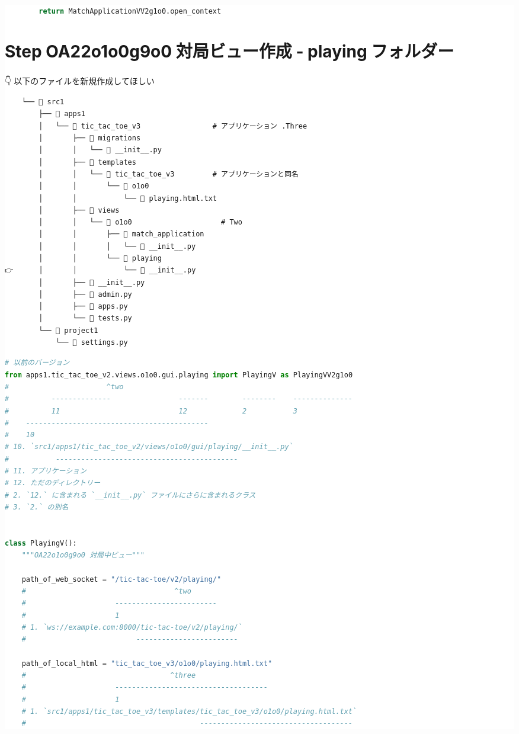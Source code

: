 ```py
        return MatchApplicationVV2g1o0.open_context
```

# Step OA22o1o0g9o0 対局ビュー作成 - playing フォルダー

👇 以下のファイルを新規作成してほしい  

```plaintext
    └── 📂 src1
        ├── 📂 apps1
        │   └── 📂 tic_tac_toe_v3                 # アプリケーション .Three
        │       ├── 📂 migrations
        │       │   └── 📄 __init__.py
        │       ├── 📂 templates
        │       │   └── 📂 tic_tac_toe_v3         # アプリケーションと同名
        │       │       └── 📂 o1o0
        │       │           └── 📄 playing.html.txt
        │       ├── 📂 views
        │       │   └── 📂 o1o0                     # Two
        │       │       ├── 📂 match_application
        │       │       │   └── 📄 __init__.py
        │       │       └── 📂 playing
👉      │       │           └── 📄 __init__.py
        │       ├── 📄 __init__.py
        │       ├── 📄 admin.py
        │       ├── 📄 apps.py
        │       └── 📄 tests.py
        └── 📂 project1
            └── 📄 settings.py
```

```py
# 以前のバージョン
from apps1.tic_tac_toe_v2.views.o1o0.gui.playing import PlayingV as PlayingVV2g1o0
#                       ^two
#          --------------                -------        --------    --------------
#          11                            12             2           3
#    -------------------------------------------
#    10
# 10. `src1/apps1/tic_tac_toe_v2/views/o1o0/gui/playing/__init__.py`
#           -------------------------------------------
# 11. アプリケーション
# 12. ただのディレクトリー
# 2. `12.` に含まれる `__init__.py` ファイルにさらに含まれるクラス
# 3. `2.` の別名


class PlayingV():
    """OA22o1o0g9o0 対局中ビュー"""

    path_of_web_socket = "/tic-tac-toe/v2/playing/"
    #                                   ^two
    #                     ------------------------
    #                     1
    # 1. `ws://example.com:8000/tic-tac-toe/v2/playing/`
    #                          ------------------------

    path_of_local_html = "tic_tac_toe_v3/o1o0/playing.html.txt"
    #                                  ^three
    #                     ------------------------------------
    #                     1
    # 1. `src1/apps1/tic_tac_toe_v3/templates/tic_tac_toe_v3/o1o0/playing.html.txt`
    #                                         ------------------------------------

```